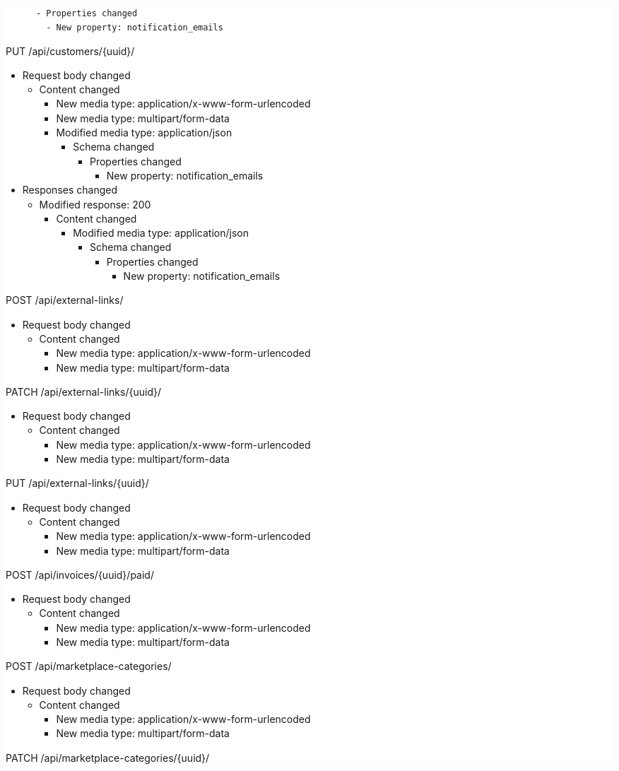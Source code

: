           - Properties changed
            - New property: notification_emails

PUT /api/customers/{uuid}/

- Request body changed
  - Content changed
    - New media type: application/x-www-form-urlencoded
    - New media type: multipart/form-data
    - Modified media type: application/json
      - Schema changed
        - Properties changed
          - New property: notification_emails
- Responses changed
  - Modified response: 200
    - Content changed
      - Modified media type: application/json
        - Schema changed
          - Properties changed
            - New property: notification_emails

POST /api/external-links/

- Request body changed
  - Content changed
    - New media type: application/x-www-form-urlencoded
    - New media type: multipart/form-data

PATCH /api/external-links/{uuid}/

- Request body changed
  - Content changed
    - New media type: application/x-www-form-urlencoded
    - New media type: multipart/form-data

PUT /api/external-links/{uuid}/

- Request body changed
  - Content changed
    - New media type: application/x-www-form-urlencoded
    - New media type: multipart/form-data

POST /api/invoices/{uuid}/paid/

- Request body changed
  - Content changed
    - New media type: application/x-www-form-urlencoded
    - New media type: multipart/form-data

POST /api/marketplace-categories/

- Request body changed
  - Content changed
    - New media type: application/x-www-form-urlencoded
    - New media type: multipart/form-data

PATCH /api/marketplace-categories/{uuid}/
